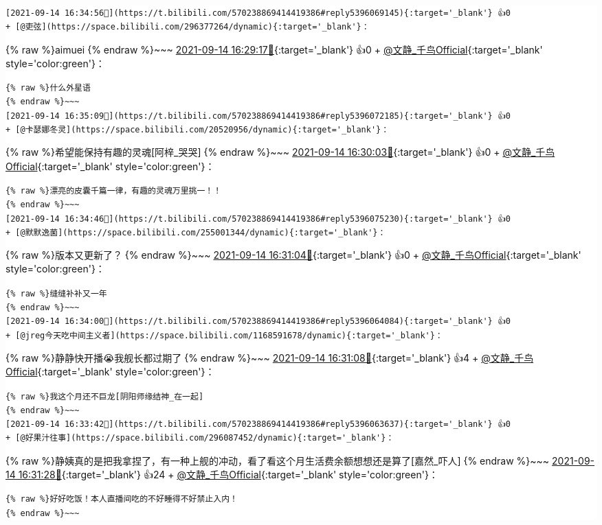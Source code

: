 ~~~
[2021-09-14 16:34:56🔗](https://t.bilibili.com/570238869414419386#reply5396069145){:target='_blank'} 👍0
+ [@吏弦](https://space.bilibili.com/296377264/dynamic){:target='_blank'}：
~~~
{% raw %}aimuei
{% endraw %}~~~
[2021-09-14 16:29:17🔗](https://t.bilibili.com/570238869414419386#reply5396050700){:target='_blank'} 👍0
    + [@文静_千鸟Official](https://space.bilibili.com/667526012/dynamic){:target='_blank' style='color:green'}：
~~~
{% raw %}什么外星语
{% endraw %}~~~
[2021-09-14 16:35:09🔗](https://t.bilibili.com/570238869414419386#reply5396072185){:target='_blank'} 👍0
+ [@卡瑟娜冬灵](https://space.bilibili.com/20520956/dynamic){:target='_blank'}：
~~~
{% raw %}希望能保持有趣的灵魂[阿梓_哭哭]
{% endraw %}~~~
[2021-09-14 16:30:03🔗](https://t.bilibili.com/570238869414419386#reply5396051803){:target='_blank'} 👍0
    + [@文静_千鸟Official](https://space.bilibili.com/667526012/dynamic){:target='_blank' style='color:green'}：
~~~
{% raw %}漂亮的皮囊千篇一律，有趣的灵魂万里挑一！！
{% endraw %}~~~
[2021-09-14 16:34:46🔗](https://t.bilibili.com/570238869414419386#reply5396075230){:target='_blank'} 👍0
+ [@默默逸菌](https://space.bilibili.com/255001344/dynamic){:target='_blank'}：
~~~
{% raw %}版本又更新了？
{% endraw %}~~~
[2021-09-14 16:31:04🔗](https://t.bilibili.com/570238869414419386#reply5396053376){:target='_blank'} 👍0
    + [@文静_千鸟Official](https://space.bilibili.com/667526012/dynamic){:target='_blank' style='color:green'}：
~~~
{% raw %}缝缝补补又一年
{% endraw %}~~~
[2021-09-14 16:34:00🔗](https://t.bilibili.com/570238869414419386#reply5396064084){:target='_blank'} 👍0
+ [@jreg今天吃中间主义者](https://space.bilibili.com/1168591678/dynamic){:target='_blank'}：
~~~
{% raw %}静静快开播😭我舰长都过期了
{% endraw %}~~~
[2021-09-14 16:31:08🔗](https://t.bilibili.com/570238869414419386#reply5396053488){:target='_blank'} 👍4
    + [@文静_千鸟Official](https://space.bilibili.com/667526012/dynamic){:target='_blank' style='color:green'}：
~~~
{% raw %}我这个月还不巨龙[阴阳师缘结神_在一起]
{% endraw %}~~~
[2021-09-14 16:33:42🔗](https://t.bilibili.com/570238869414419386#reply5396063637){:target='_blank'} 👍0
+ [@好果汁往事](https://space.bilibili.com/296087452/dynamic){:target='_blank'}：
~~~
{% raw %}静姨真的是把我拿捏了，有一种上舰的冲动，看了看这个月生活费余额想想还是算了[嘉然_吓人]
{% endraw %}~~~
[2021-09-14 16:31:28🔗](https://t.bilibili.com/570238869414419386#reply5396054016){:target='_blank'} 👍24
    + [@文静_千鸟Official](https://space.bilibili.com/667526012/dynamic){:target='_blank' style='color:green'}：
~~~
{% raw %}好好吃饭！本人直播间吃的不好睡得不好禁止入内！
{% endraw %}~~~
~~~